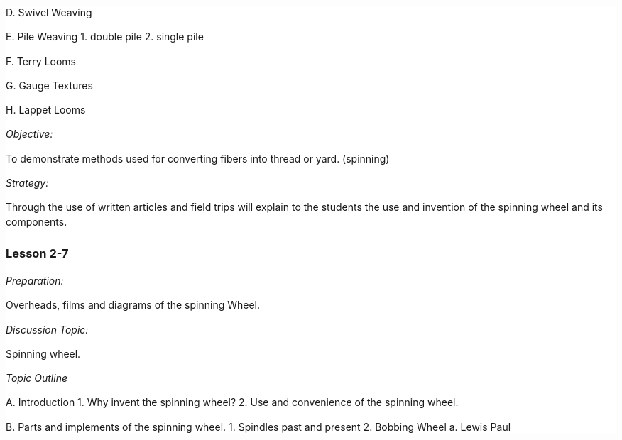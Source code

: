  <p>
  D. Swivel Weaving
 </p>
 <p>
  E. Pile Weaving 1. double pile 2. single pile
 </p>
 <p>
  F. Terry Looms
 </p>
 <p>
  G. Gauge Textures
 </p>
 <p>
  H. Lappet Looms
 </p>
<p>
  <i>
   Objective:
  </i>
 </p>
 <p>
  To demonstrate methods used for converting fibers into thread or yard. (spinning)
 </p>
<p>
  <i>
   Strategy:
  </i>
 </p>
 <p>
  Through the use of written articles and field trips will explain to the students the use and invention of the spinning wheel and its components.
 </p>
<h3>
  Lesson 2-7
 </h3>
 <p>
  <i>
   Preparation:
  </i>
 </p>
 <p>
  Overheads, films and diagrams of the spinning Wheel.
 </p>
<p>
  <i>
   Discussion Topic:
  </i>
 </p>
 <p>
  Spinning wheel.
 </p>
<p>
  <i>
   Topic Outline
  </i>
 </p>
 <p>
  A. Introduction 1. Why invent the spinning wheel? 2. Use and convenience of the spinning wheel.
 </p>
 <p>
  B. Parts and implements of the spinning wheel. 1. Spindles past and present 2. Bobbing Wheel a. Lewis Paul
 </p>
 <p>